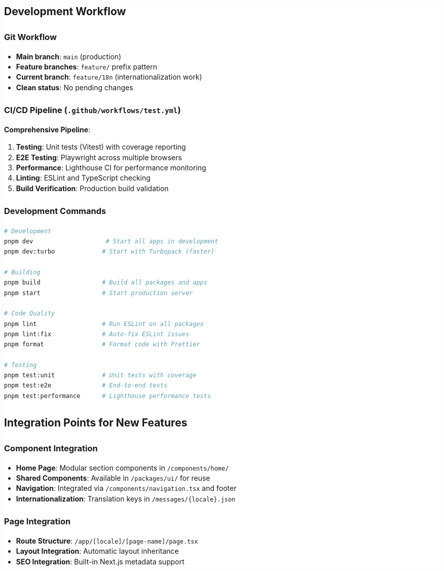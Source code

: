 ## Development Workflow

### Git Workflow
- **Main branch**: `main` (production)
- **Feature branches**: `feature/` prefix pattern
- **Current branch**: `feature/18n` (internationalization work)
- **Clean status**: No pending changes

### CI/CD Pipeline (`.github/workflows/test.yml`)
**Comprehensive Pipeline**:
1. **Testing**: Unit tests (Vitest) with coverage reporting
2. **E2E Testing**: Playwright across multiple browsers
3. **Performance**: Lighthouse CI for performance monitoring  
4. **Linting**: ESLint and TypeScript checking
5. **Build Verification**: Production build validation

### Development Commands
```bash
# Development
pnpm dev                    # Start all apps in development
pnpm dev:turbo             # Start with Turbopack (faster)

# Building
pnpm build                 # Build all packages and apps
pnpm start                 # Start production server

# Code Quality
pnpm lint                  # Run ESLint on all packages
pnpm lint:fix              # Auto-fix ESLint issues
pnpm format                # Format code with Prettier

# Testing
pnpm test:unit             # Unit tests with coverage
pnpm test:e2e              # End-to-end tests
pnpm test:performance      # Lighthouse performance tests
```

## Integration Points for New Features

### Component Integration
- **Home Page**: Modular section components in `/components/home/`
- **Shared Components**: Available in `/packages/ui/` for reuse
- **Navigation**: Integrated via `/components/navigation.tsx` and footer
- **Internationalization**: Translation keys in `/messages/{locale}.json`

### Page Integration  
- **Route Structure**: `/app/[locale]/[page-name]/page.tsx`
- **Layout Integration**: Automatic layout inheritance
- **SEO Integration**: Built-in Next.js metadata support
